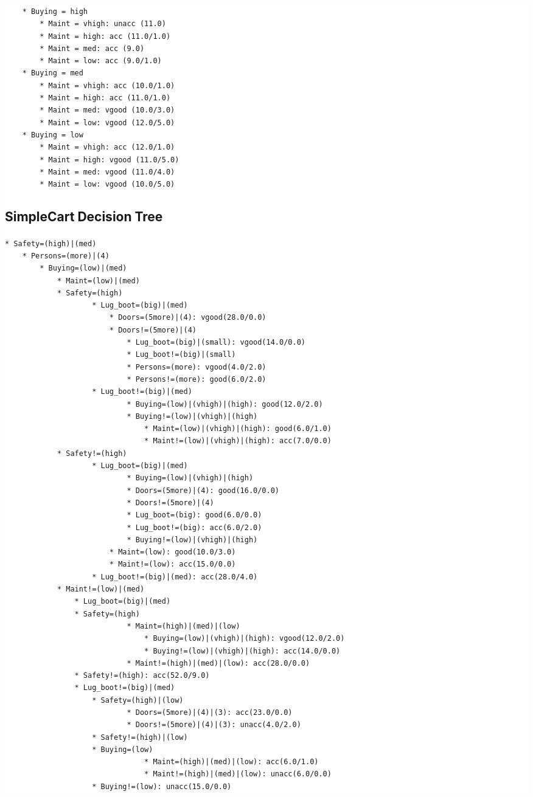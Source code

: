 		* Buying = high
			* Maint = vhigh: unacc (11.0)
			* Maint = high: acc (11.0/1.0)
			* Maint = med: acc (9.0)
			* Maint = low: acc (9.0/1.0)
		* Buying = med
			* Maint = vhigh: acc (10.0/1.0)
			* Maint = high: acc (11.0/1.0)
			* Maint = med: vgood (10.0/3.0)
			* Maint = low: vgood (12.0/5.0)
		* Buying = low
			* Maint = vhigh: acc (12.0/1.0)
			* Maint = high: vgood (11.0/5.0)
			* Maint = med: vgood (11.0/4.0)
			* Maint = low: vgood (10.0/5.0)


## SimpleCart Decision Tree

	* Safety=(high)|(med)
		* Persons=(more)|(4)
			* Buying=(low)|(med)
				* Maint=(low)|(med)
				* Safety=(high)
						* Lug_boot=(big)|(med)
							* Doors=(5more)|(4): vgood(28.0/0.0)
							* Doors!=(5more)|(4)
								* Lug_boot=(big)|(small): vgood(14.0/0.0)
								* Lug_boot!=(big)|(small)
								* Persons=(more): vgood(4.0/2.0)
								* Persons!=(more): good(6.0/2.0)
						* Lug_boot!=(big)|(med)
								* Buying=(low)|(vhigh)|(high): good(12.0/2.0)
								* Buying!=(low)|(vhigh)|(high)
									* Maint=(low)|(vhigh)|(high): good(6.0/1.0)
									* Maint!=(low)|(vhigh)|(high): acc(7.0/0.0)
				* Safety!=(high)
						* Lug_boot=(big)|(med)
								* Buying=(low)|(vhigh)|(high)
								* Doors=(5more)|(4): good(16.0/0.0)
								* Doors!=(5more)|(4)
								* Lug_boot=(big): good(6.0/0.0)
								* Lug_boot!=(big): acc(6.0/2.0)
								* Buying!=(low)|(vhigh)|(high)
							* Maint=(low): good(10.0/3.0)
							* Maint!=(low): acc(15.0/0.0)
						* Lug_boot!=(big)|(med): acc(28.0/4.0)
				* Maint!=(low)|(med)
					* Lug_boot=(big)|(med)
					* Safety=(high)
								* Maint=(high)|(med)|(low)
									* Buying=(low)|(vhigh)|(high): vgood(12.0/2.0)
									* Buying!=(low)|(vhigh)|(high): acc(14.0/0.0)
								* Maint!=(high)|(med)|(low): acc(28.0/0.0)
					* Safety!=(high): acc(52.0/9.0)
					* Lug_boot!=(big)|(med)
						* Safety=(high)|(low)
								* Doors=(5more)|(4)|(3): acc(23.0/0.0)
								* Doors!=(5more)|(4)|(3): unacc(4.0/2.0)
						* Safety!=(high)|(low)
						* Buying=(low)
									* Maint=(high)|(med)|(low): acc(6.0/1.0)
									* Maint!=(high)|(med)|(low): unacc(6.0/0.0)
						* Buying!=(low): unacc(15.0/0.0)